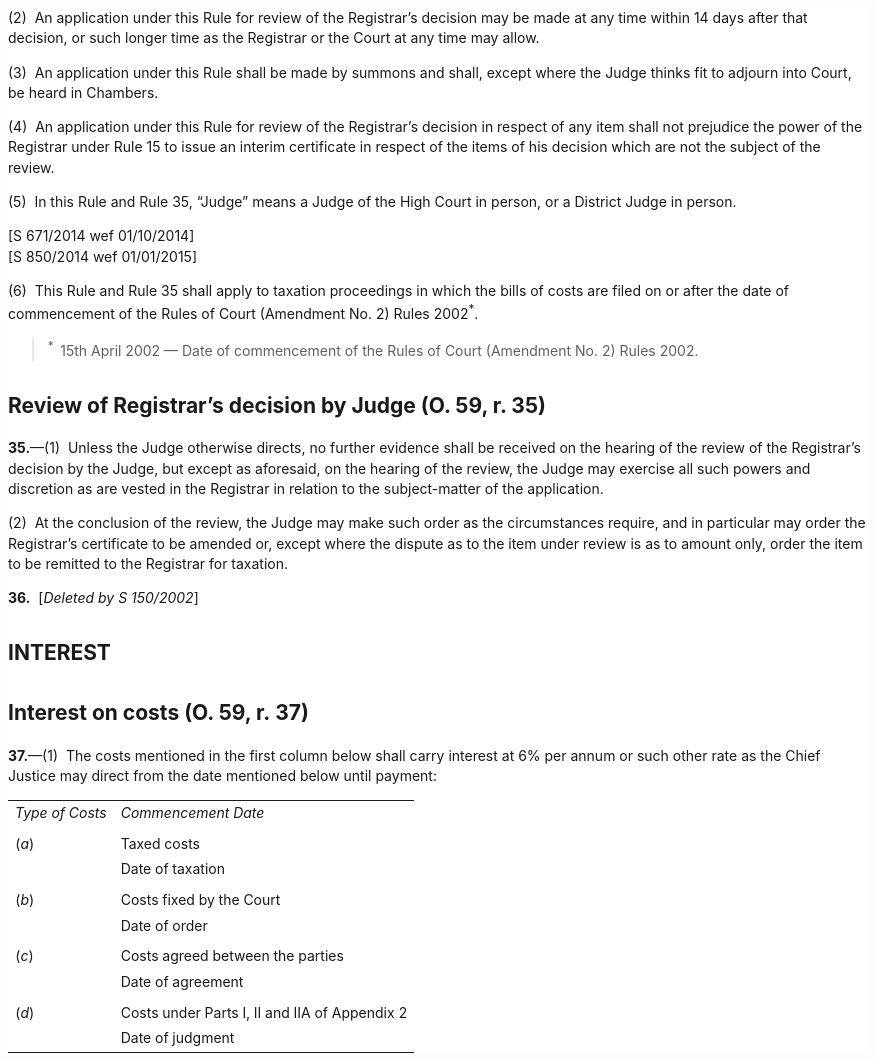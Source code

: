 

(2)  An application under this Rule for review of the Registrar’s decision may be made at any time within 14 days after that decision, or such longer time as the Registrar or the Court at any time may allow.



(3)  An application under this Rule shall be made by summons and shall, except where the Judge thinks fit to adjourn into Court, be heard in Chambers.



(4)  An application under this Rule for review of the Registrar’s decision in respect of any item shall not prejudice the power of the Registrar under Rule 15 to issue an interim certificate in respect of the items of his decision which are not the subject of the review.



(5)  In this Rule and Rule 35, “Judge” means a Judge of the High Court in person,  or a District Judge in person.  
<div class="amendNote">[S 671/2014 wef 01/10/2014]</div>  
<div class="amendNote">[S 850/2014 wef 01/01/2015]</div>



(6)  This Rule and Rule 35 shall apply to taxation proceedings in which the bills of costs are filed on or after the date of commencement of the Rules of Court (Amendment No. 2) Rules 2002<sup>*</sup>.

><sup>*&nbsp;&nbsp;</sup>15th April 2002 — Date of commencement of the Rules of Court (Amendment No. 2) Rules 2002.

## Review of Registrar’s decision by Judge (O. 59, r. 35)

**35.**—(1)  Unless the Judge otherwise directs, no further evidence shall be received on the hearing of the review of the Registrar’s decision by the Judge, but except as aforesaid, on the hearing of the review, the Judge may exercise all such powers and discretion as are vested in the Registrar in relation to the subject-matter of the application.



(2)  At the conclusion of the review, the Judge may make such order as the circumstances require, and in particular may order the Registrar’s certificate to be amended or, except where the dispute as to the item under review is as to amount only, order the item to be remitted to the Registrar for taxation.

**36.**  \[_Deleted by S 150/2002_\]

## INTEREST

## Interest on costs (O. 59, r. 37)

**37.**—(1)  The costs mentioned in the first column below shall carry interest at 6% per annum or such other rate as the Chief Justice may direct from the date mentioned below until payment:

<table width="100%" cellspacing="0" cellpadding="4" class="tbl table" style><tbody valign="top"><tr><td><em>Type of Costs</em></td><td colspan="2"><em>Commencement Date</em></td></tr><tr><td><tr><td>(<em>a</em>)&#xA0;</td><td>Taxed costs</td></tr></td><td>&#xA0;</td><td>Date of taxation</td></tr><tr><td><tr><td>(<em>b</em>)&#xA0;</td><td>Costs fixed by the Court</td></tr></td><td>&#xA0;</td><td>Date of order</td></tr><tr><td><tr><td>(<em>c</em>)&#xA0;</td><td>Costs agreed between the parties</td></tr></td><td>&#xA0;</td><td>Date of agreement</td></tr><tr><td><tr><td>(<em>d</em>)&#xA0;</td><td>Costs under Parts&#xA0;I, II and IIA of Appendix&#xA0;2</td></tr></td><td>&#xA0;</td><td>Date of judgment</td></tr></tbody></table><span class="noBold" style="vertical-align:bottom;"></span>
